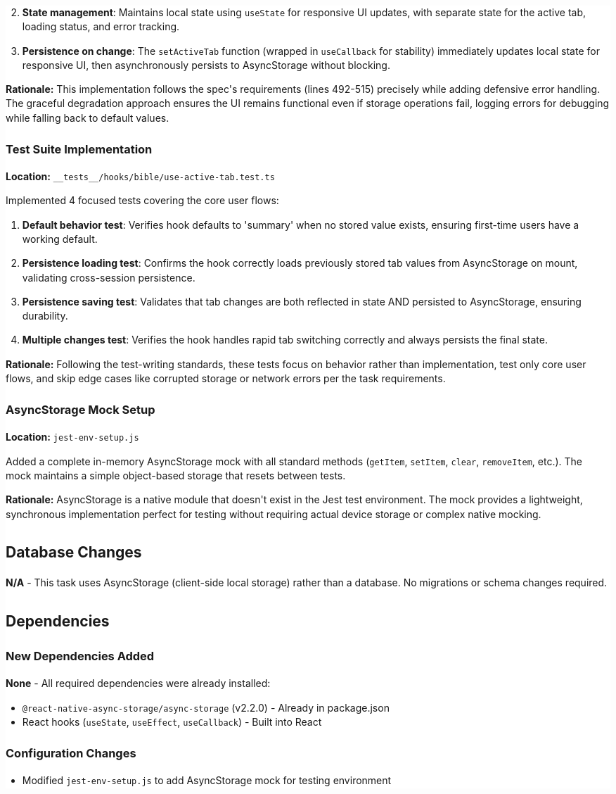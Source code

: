 2. **State management**: Maintains local state using `useState` for responsive UI updates, with separate state for the active tab, loading status, and error tracking.

3. **Persistence on change**: The `setActiveTab` function (wrapped in `useCallback` for stability) immediately updates local state for responsive UI, then asynchronously persists to AsyncStorage without blocking.

**Rationale:** This implementation follows the spec's requirements (lines 492-515) precisely while adding defensive error handling. The graceful degradation approach ensures the UI remains functional even if storage operations fail, logging errors for debugging while falling back to default values.

### Test Suite Implementation
**Location:** `__tests__/hooks/bible/use-active-tab.test.ts`

Implemented 4 focused tests covering the core user flows:

1. **Default behavior test**: Verifies hook defaults to 'summary' when no stored value exists, ensuring first-time users have a working default.

2. **Persistence loading test**: Confirms the hook correctly loads previously stored tab values from AsyncStorage on mount, validating cross-session persistence.

3. **Persistence saving test**: Validates that tab changes are both reflected in state AND persisted to AsyncStorage, ensuring durability.

4. **Multiple changes test**: Verifies the hook handles rapid tab switching correctly and always persists the final state.

**Rationale:** Following the test-writing standards, these tests focus on behavior rather than implementation, test only core user flows, and skip edge cases like corrupted storage or network errors per the task requirements.

### AsyncStorage Mock Setup
**Location:** `jest-env-setup.js`

Added a complete in-memory AsyncStorage mock with all standard methods (`getItem`, `setItem`, `clear`, `removeItem`, etc.). The mock maintains a simple object-based storage that resets between tests.

**Rationale:** AsyncStorage is a native module that doesn't exist in the Jest test environment. The mock provides a lightweight, synchronous implementation perfect for testing without requiring actual device storage or complex native mocking.

## Database Changes
**N/A** - This task uses AsyncStorage (client-side local storage) rather than a database. No migrations or schema changes required.

## Dependencies

### New Dependencies Added
**None** - All required dependencies were already installed:
- `@react-native-async-storage/async-storage` (v2.2.0) - Already in package.json
- React hooks (`useState`, `useEffect`, `useCallback`) - Built into React

### Configuration Changes
- Modified `jest-env-setup.js` to add AsyncStorage mock for testing environment
